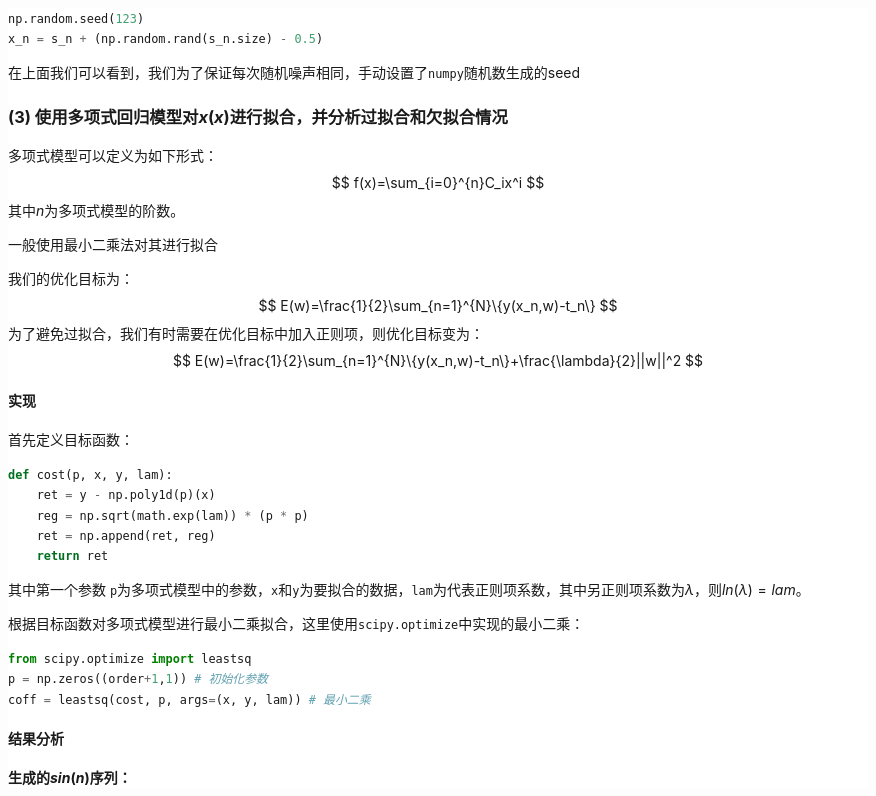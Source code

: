 ```python
np.random.seed(123)
x_n = s_n + (np.random.rand(s_n.size) - 0.5)
```

在上面我们可以看到，我们为了保证每次随机噪声相同，手动设置了`numpy`随机数生成的seed

### (3) 使用多项式回归模型对$x(x)$进行拟合，并分析过拟合和欠拟合情况

多项式模型可以定义为如下形式：
$$
f(x)=\sum_{i=0}^{n}C_ix^i
$$
其中$n$为多项式模型的阶数。

一般使用最小二乘法对其进行拟合

我们的优化目标为：
$$
E(w)=\frac{1}{2}\sum_{n=1}^{N}\{y(x_n,w)-t_n\}
$$
为了避免过拟合，我们有时需要在优化目标中加入正则项，则优化目标变为：
$$
E(w)=\frac{1}{2}\sum_{n=1}^{N}\{y(x_n,w)-t_n\}+\frac{\lambda}{2}||w||^2
$$

#### 实现

首先定义目标函数：

```python
def cost(p, x, y, lam):
    ret = y - np.poly1d(p)(x)
    reg = np.sqrt(math.exp(lam)) * (p * p)
    ret = np.append(ret, reg)
    return ret
```

其中第一个参数 `p`为多项式模型中的参数，`x`和`y`为要拟合的数据，`lam`为代表正则项系数，其中另正则项系数为$\lambda$，则$ln(\lambda)=lam$。

根据目标函数对多项式模型进行最小二乘拟合，这里使用`scipy.optimize`中实现的最小二乘：

```python
from scipy.optimize import leastsq
p = np.zeros((order+1,1)) # 初始化参数
coff = leastsq(cost, p, args=(x, y, lam)) # 最小二乘
```

#### 结果分析

**生成的$sin(n)$序列：**

